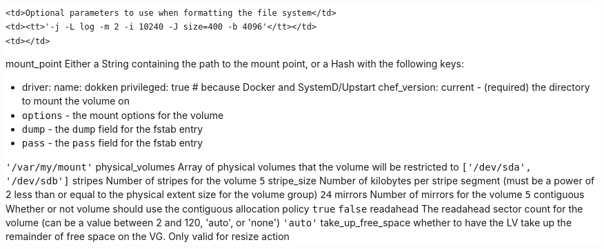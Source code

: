     <td>Optional parameters to use when formatting the file system</td>
    <td><tt>'-j -L log -m 2 -i 10240 -J size=400 -b 4096'</tt></td>
    <td></td>
  </tr>
  <tr>
    <td>mount_point</td>
    <td>
      Either a String containing the path to the mount point, or a Hash with the following keys:
      <ul>
        <li>driver:
  name: dokken
  privileged: true # because Docker and SystemD/Upstart
  chef_version: current - (required) the directory to mount the volume on</li>
        <li><tt>options</tt> - the mount options for the volume</li>
        <li><tt>dump</tt> - the <tt>dump</tt> field for the fstab entry</li>
        <li><tt>pass</tt> - the <tt>pass</tt> field for the fstab entry</li>
      </ul>
    </td>
    <td><tt>'/var/my/mount'</tt></td>
    <td></td>
  </tr>
  <tr>
    <td>physical_volumes</td>
    <td>Array of physical volumes that the volume will be
  restricted to</td>
    <td><tt>['/dev/sda', '/dev/sdb']</tt></td>
    <td></td>
  </tr>
  <tr>
    <td>stripes</td>
    <td>Number of stripes for the volume</td>
    <td><tt>5</tt></td>
    <td></td>
  </tr>
  <tr>
    <td>stripe_size</td>
    <td>Number of kilobytes per stripe segment (must be a power of 2 less than or equal to the physical extent size for the volume group)</td>
    <td><tt>24</tt></td>
    <td></td>
  </tr>
  <tr>
    <td>mirrors</td>
    <td>Number of mirrors for the volume</td>
    <td><tt>5</tt></td>
    <td></td>
  </tr>
  <tr>
    <td>contiguous</td>
    <td>Whether or not volume should use the contiguous allocation
  policy</td>
    <td><tt>true</tt></td>
    <td><tt>false</tt></td>
  </tr>
  <tr>
    <td>readahead</td>
    <td>The readahead sector count for the volume (can be a value
  between 2 and 120, 'auto', or 'none')</td>
    <td><tt>'auto'</tt></td>
    <td></td>
  </tr>
  <td>take_up_free_space</td>
    <td>whether to have the LV take up the remainder of free space on the VG. Only valid for resize action</td>